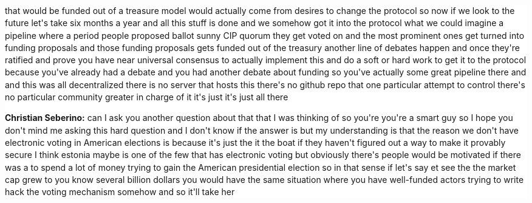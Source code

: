 that would be funded out of a treasure
model would actually come from desires
to change the protocol so now if we look
to the future let's take six months a
year and all this stuff is done and we
somehow got it into the protocol what we
could imagine a pipeline where a period
people proposed ballot sunny CIP quorum
they get voted on and the most prominent
ones get turned into funding proposals
and those funding proposals gets funded
out of the treasury another line of
debates happen and once they're ratified
and prove you have near universal
consensus to actually implement this and
do a soft or hard work to get it to the
protocol because you've already had a
debate and you had another debate about
funding so you've actually some great
pipeline there and and this was all
decentralized there is no server that
hosts this there's no github repo that
one particular attempt to control
there's no particular community greater
in charge of it it's just it's just all
there 




**Christian Seberino:**
can I ask you another question
about that that I was thinking of so
you're you're a smart guy so I hope you
don't mind me asking this hard question
and I don't know if the answer is but my
understanding is that the reason we
don't have electronic voting in American
elections is because it's just the
it the boat if they haven't figured out
a way to make it provably secure I think
estonia maybe is one of the few that has
electronic voting but obviously there's
people would be motivated if there was a
to spend a lot of money trying to gain
the American presidential election so in
that sense if let's say et see the the
market cap grew to you know several
billion dollars you would have the same
situation where you have well-funded
actors trying to write hack the voting
mechanism somehow and so it'll take her
